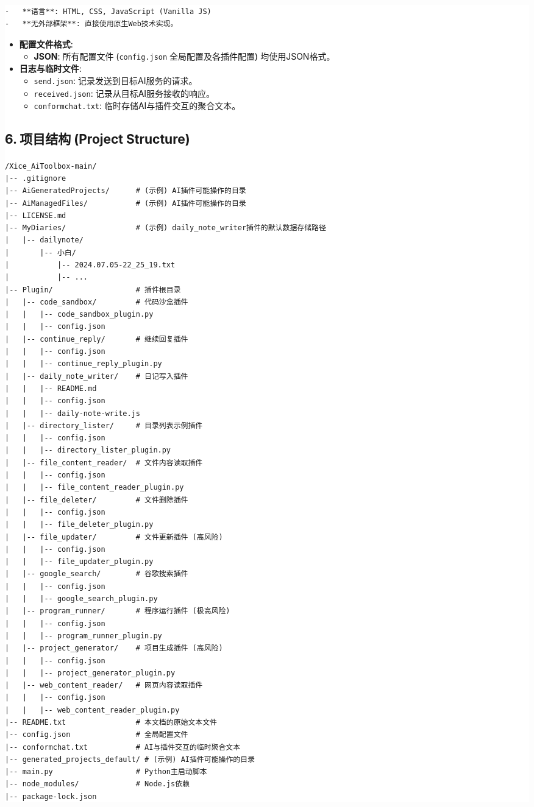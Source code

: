     -   **语言**: HTML, CSS, JavaScript (Vanilla JS)
    -   **无外部框架**: 直接使用原生Web技术实现。
-   **配置文件格式**:
    -   **JSON**: 所有配置文件 (`config.json` 全局配置及各插件配置) 均使用JSON格式。
-   **日志与临时文件**:
    -   `send.json`: 记录发送到目标AI服务的请求。
    -   `received.json`: 记录从目标AI服务接收的响应。
    -   `conformchat.txt`: 临时存储AI与插件交互的聚合文本。

## 6. 项目结构 (Project Structure)

```
/Xice_AiToolbox-main/
|-- .gitignore
|-- AiGeneratedProjects/      # (示例) AI插件可能操作的目录
|-- AiManagedFiles/           # (示例) AI插件可能操作的目录
|-- LICENSE.md
|-- MyDiaries/                # (示例) daily_note_writer插件的默认数据存储路径
|   |-- dailynote/
|       |-- 小白/
|           |-- 2024.07.05-22_25_19.txt
|           |-- ...
|-- Plugin/                   # 插件根目录
|   |-- code_sandbox/         # 代码沙盒插件
|   |   |-- code_sandbox_plugin.py
|   |   |-- config.json
|   |-- continue_reply/       # 继续回复插件
|   |   |-- config.json
|   |   |-- continue_reply_plugin.py
|   |-- daily_note_writer/    # 日记写入插件
|   |   |-- README.md
|   |   |-- config.json
|   |   |-- daily-note-write.js
|   |-- directory_lister/     # 目录列表示例插件
|   |   |-- config.json
|   |   |-- directory_lister_plugin.py
|   |-- file_content_reader/  # 文件内容读取插件
|   |   |-- config.json
|   |   |-- file_content_reader_plugin.py
|   |-- file_deleter/         # 文件删除插件
|   |   |-- config.json
|   |   |-- file_deleter_plugin.py
|   |-- file_updater/         # 文件更新插件 (高风险)
|   |   |-- config.json
|   |   |-- file_updater_plugin.py
|   |-- google_search/        # 谷歌搜索插件
|   |   |-- config.json
|   |   |-- google_search_plugin.py
|   |-- program_runner/       # 程序运行插件 (极高风险)
|   |   |-- config.json
|   |   |-- program_runner_plugin.py
|   |-- project_generator/    # 项目生成插件 (高风险)
|   |   |-- config.json
|   |   |-- project_generator_plugin.py
|   |-- web_content_reader/   # 网页内容读取插件
|   |   |-- config.json
|   |   |-- web_content_reader_plugin.py
|-- README.txt                # 本文档的原始文本文件
|-- config.json               # 全局配置文件
|-- conformchat.txt           # AI与插件交互的临时聚合文本
|-- generated_projects_default/ # (示例) AI插件可能操作的目录
|-- main.py                   # Python主启动脚本
|-- node_modules/             # Node.js依赖
|-- package-lock.json
```
